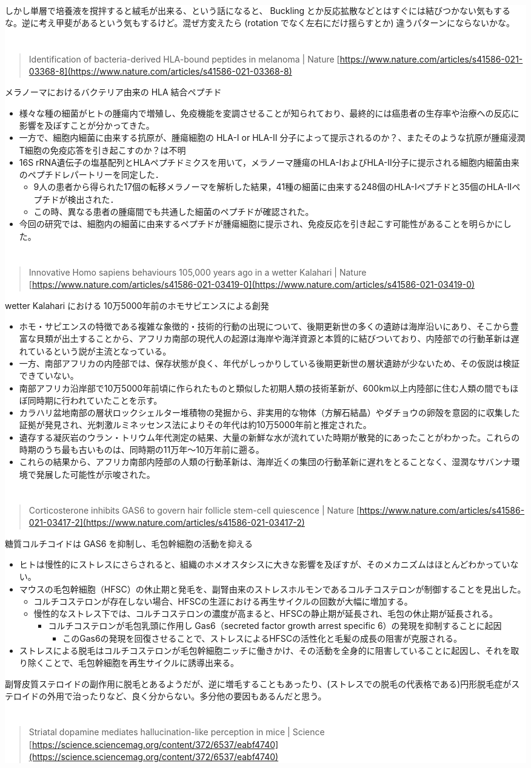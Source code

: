しかし単層で培養液を撹拌すると絨毛が出来る、という話になると、 Buckling とか反応拡散などとはすぐには結びつかない気もするな。逆に考え甲斐があるという気もするけど。混ぜ方変えたら (rotation でなく左右にだけ揺らすとか) 違うパターンにならないかな。
# 
> Identification of bacteria-derived HLA-bound peptides in melanoma | Nature
[https://www.nature.com/articles/s41586-021-03368-8](https://www.nature.com/articles/s41586-021-03368-8)

メラノーマにおけるバクテリア由来の HLA 結合ペプチド

- 様々な種の細菌がヒトの腫瘍内で増殖し、免疫機能を変調させることが知られており、最終的には癌患者の生存率や治療への反応に影響を及ぼすことが分かってきた。
- 一方で、細胞内細菌に由来する抗原が、腫瘍細胞の HLA-I or HLA-II 分子によって提示されるのか？、またそのような抗原が腫瘍浸潤T細胞の免疫応答を引き起こすのか？は不明
- 16S rRNA遺伝子の塩基配列とHLAペプチドミクスを用いて，メラノーマ腫瘍のHLA-IおよびHLA-II分子に提示される細胞内細菌由来のペプチドレパートリーを同定した．
    - 9人の患者から得られた17個の転移メラノーマを解析した結果，41種の細菌に由来する248個のHLA-Iペプチドと35個のHLA-IIペプチドが検出された．
    - この時、異なる患者の腫瘍間でも共通した細菌のペプチドが確認された。
- 今回の研究では、細胞内の細菌に由来するペプチドが腫瘍細胞に提示され、免疫反応を引き起こす可能性があることを明らかにした。

# 
> Innovative Homo sapiens behaviours 105,000 years ago in a wetter Kalahari | Nature
[https://www.nature.com/articles/s41586-021-03419-0](https://www.nature.com/articles/s41586-021-03419-0)

wetter Kalahari における 10万5000年前のホモサピエンスによる創発 

- ホモ・サピエンスの特徴である複雑な象徴的・技術的行動の出現について、後期更新世の多くの遺跡は海岸沿いにあり、そこから豊富な貝類が出土することから、アフリカ南部の現代人の起源は海岸や海洋資源と本質的に結びついており、内陸部での行動革新は遅れているという説が主流となっている。
- 一方、南部アフリカの内陸部では、保存状態が良く、年代がしっかりしている後期更新世の層状遺跡が少ないため、その仮説は検証できていない。
- 南部アフリカ沿岸部で10万5000年前頃に作られたものと類似した初期人類の技術革新が、600km以上内陸部に住む人類の間でもほぼ同時期に行われていたことを示す。
- カラハリ盆地南部の層状ロックシェルター堆積物の発掘から、非実用的な物体（方解石結晶）やダチョウの卵殻を意図的に収集した証拠が発見され、光刺激ルミネッセンス法によりその年代は約10万5000年前と推定された。
- 遺存する凝灰岩のウラン・トリウム年代測定の結果、大量の新鮮な水が流れていた時期が散発的にあったことがわかった。これらの時期のうち最も古いものは、同時期の11万年〜10万年前に遡る。
- これらの結果から、アフリカ南部内陸部の人類の行動革新は、海岸近くの集団の行動革新に遅れをとることなく、湿潤なサバンナ環境で発展した可能性が示唆された。

# 
> Corticosterone inhibits GAS6 to govern hair follicle stem-cell quiescence | Nature
[https://www.nature.com/articles/s41586-021-03417-2](https://www.nature.com/articles/s41586-021-03417-2)

糖質コルチコイドは GAS6 を抑制し、毛包幹細胞の活動を抑える

- ヒトは慢性的にストレスにさらされると、組織のホメオスタシスに大きな影響を及ぼすが、そのメカニズムはほとんどわかっていない。
- マウスの毛包幹細胞（HFSC）の休止期と発毛を、副腎由来のストレスホルモンであるコルチコステロンが制御することを見出した。
    - コルチコステロンが存在しない場合、HFSCの生涯における再生サイクルの回数が大幅に増加する。
    - 慢性的なストレス下では、コルチコステロンの濃度が高まると、HFSCの静止期が延長され、毛包の休止期が延長される。
        - コルチコステロンが毛包乳頭に作用し Gas6（secreted factor growth arrest specific 6）の発現を抑制することに起因
            - このGas6の発現を回復させることで、ストレスによるHFSCの活性化と毛髪の成長の阻害が克服される。
- ストレスによる脱毛はコルチコステロンが毛包幹細胞ニッチに働きかけ、その活動を全身的に阻害していることに起因し、それを取り除くことで、毛包幹細胞を再生サイクルに誘導出来る。


副腎皮質ステロイドの副作用に脱毛とあるようだが、逆に増毛することもあったり、(ストレスでの脱毛の代表格である)円形脱毛症がステロイドの外用で治ったりなど、良く分からない。多分他の要因もあるんだと思う。

# 
> Striatal dopamine mediates hallucination-like perception in mice | Science
[https://science.sciencemag.org/content/372/6537/eabf4740](https://science.sciencemag.org/content/372/6537/eabf4740)

